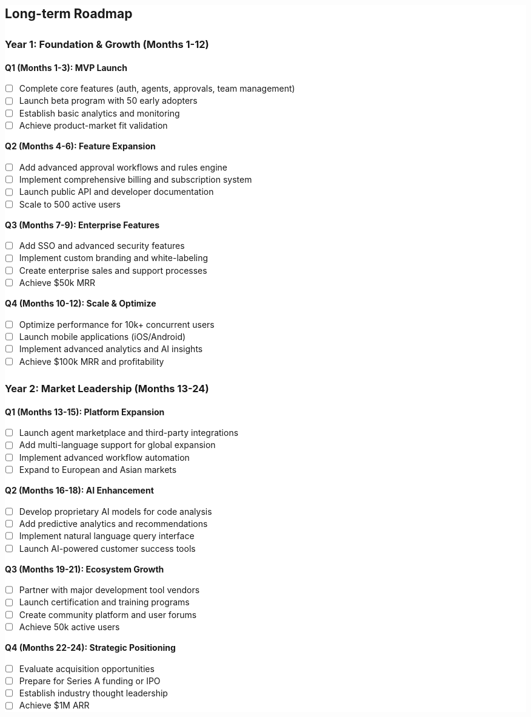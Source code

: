 
## Long-term Roadmap

### Year 1: Foundation & Growth (Months 1-12)

**Q1 (Months 1-3): MVP Launch**
- [ ] Complete core features (auth, agents, approvals, team management)
- [ ] Launch beta program with 50 early adopters
- [ ] Establish basic analytics and monitoring
- [ ] Achieve product-market fit validation

**Q2 (Months 4-6): Feature Expansion**
- [ ] Add advanced approval workflows and rules engine
- [ ] Implement comprehensive billing and subscription system
- [ ] Launch public API and developer documentation
- [ ] Scale to 500 active users

**Q3 (Months 7-9): Enterprise Features**
- [ ] Add SSO and advanced security features
- [ ] Implement custom branding and white-labeling
- [ ] Create enterprise sales and support processes
- [ ] Achieve $50k MRR

**Q4 (Months 10-12): Scale & Optimize**
- [ ] Optimize performance for 10k+ concurrent users
- [ ] Launch mobile applications (iOS/Android)
- [ ] Implement advanced analytics and AI insights
- [ ] Achieve $100k MRR and profitability

### Year 2: Market Leadership (Months 13-24)

**Q1 (Months 13-15): Platform Expansion**
- [ ] Launch agent marketplace and third-party integrations
- [ ] Add multi-language support for global expansion
- [ ] Implement advanced workflow automation
- [ ] Expand to European and Asian markets

**Q2 (Months 16-18): AI Enhancement**
- [ ] Develop proprietary AI models for code analysis
- [ ] Add predictive analytics and recommendations
- [ ] Implement natural language query interface
- [ ] Launch AI-powered customer success tools

**Q3 (Months 19-21): Ecosystem Growth**
- [ ] Partner with major development tool vendors
- [ ] Launch certification and training programs
- [ ] Create community platform and user forums
- [ ] Achieve 50k active users

**Q4 (Months 22-24): Strategic Positioning**
- [ ] Evaluate acquisition opportunities
- [ ] Prepare for Series A funding or IPO
- [ ] Establish industry thought leadership
- [ ] Achieve $1M ARR
